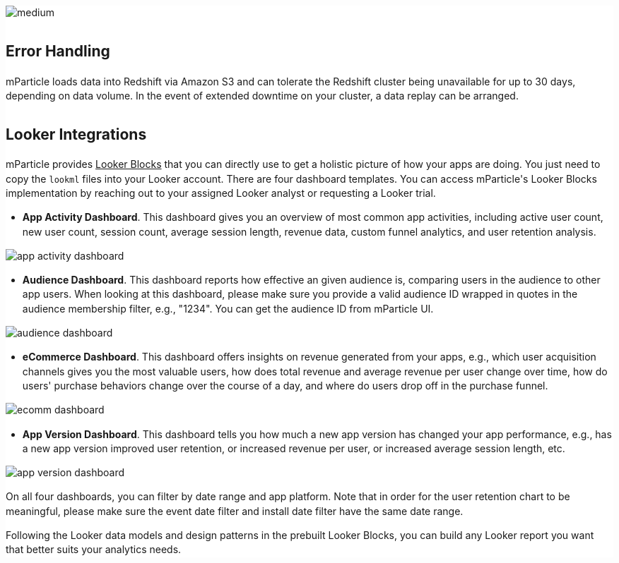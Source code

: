 ![medium](/images/redshift-feed.png)

## Error Handling

mParticle loads data into Redshift via Amazon S3 and can tolerate the Redshift cluster being unavailable for up to 30 days, depending on data volume. In the event of extended downtime on your cluster, a data replay can be arranged.

## Looker Integrations

mParticle provides [Looker Blocks](http://www.looker.com/product/blocks) that you can directly use to get a holistic picture of how your apps are doing. You just need to copy the `lookml` files into your Looker account. There are four dashboard templates. You can access mParticle's Looker Blocks implementation by reaching out to your assigned Looker analyst or requesting a Looker trial. 

- **App Activity Dashboard**. This dashboard gives you an overview of most common app activities, including active user count, new user count, session count, average session length, revenue data, custom funnel analytics, and user retention analysis.

![app activity dashboard](/images/app_activity_dashboard.png)

- **Audience Dashboard**. This dashboard reports how effective an given audience is, comparing users in the audience to other app users. When looking at this dashboard, please make sure you provide a valid audience ID wrapped in quotes in the audience membership filter, e.g., "1234". You can get the audience ID from mParticle UI.

![audience dashboard](/images/audience_dashboard.png)

- **eCommerce Dashboard**. This dashboard offers insights on revenue generated from your apps, e.g., which user acquisition channels gives you the most valuable users, how does total revenue and average revenue per user change over time, how do users' purchase behaviors change over the course of a day, and where do users drop off in the purchase funnel.

![ecomm dashboard](/images/ecomm_dashboard.png)

- **App Version Dashboard**. This dashboard tells you how much a new app version has changed your app performance, e.g., has a new app version improved user retention, or increased revenue per user, or increased average session length, etc.

![app version dashboard](/images/app_version_dashboard.png)

On all four dashboards, you can filter by date range and app platform. Note that in order for the user retention chart to be meaningful, please make sure the event date filter and install date filter have the same date range.

Following the Looker data models and design patterns in the prebuilt Looker Blocks, you can build any Looker report you want that better suits your analytics needs. 
